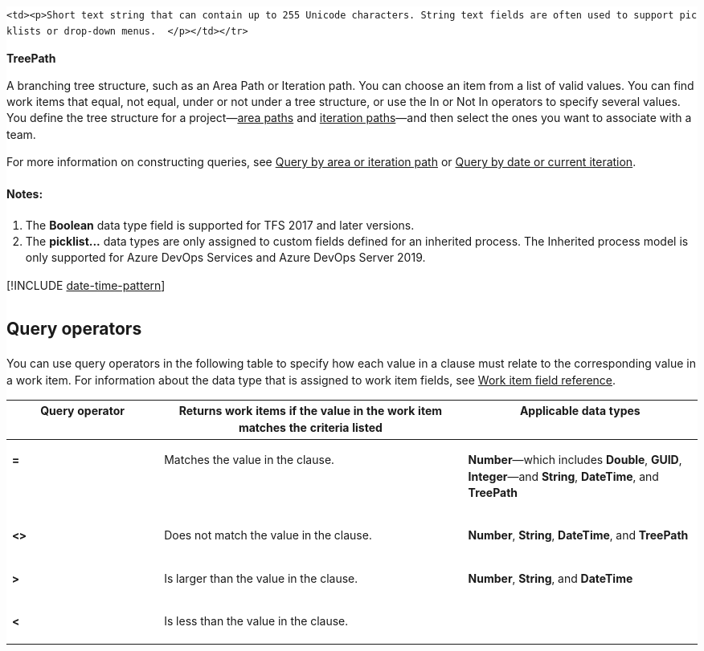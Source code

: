     <td><p>Short text string that can contain up to 255 Unicode characters. String text fields are often used to support picklists or drop-down menus.  </p></td></tr>
<tr>
    <td><p> <strong>TreePath</strong> </p></td>
    <td><p>A branching tree structure, such as an Area Path or Iteration path. You can choose an item from a list of valid values. You can find work items that equal, not equal, under or not under a tree structure, or use the In or Not In operators to specify several values.  You define the tree structure for a project&mdash;<a href="../../organizations/settings/set-area-paths.md" data-raw-source="[area paths](../../organizations/settings/set-area-paths.md)">area paths</a> and <a href="../../organizations/settings/set-iteration-paths-sprints.md" data-raw-source="[iteration paths](../../organizations/settings/set-iteration-paths-sprints.md)">iteration paths</a>&mdash;and then select the ones you want to associate with a team.</p> 
    <p>For more information on constructing queries, see <a href="query-by-area-iteration-path.md" data-raw-source="[Query by area or iteration path](query-by-area-iteration-path.md)">Query by area or iteration path</a> or <a href="query-by-area-iteration-path.md" data-raw-source="[Query by date or current iteration](query-by-area-iteration-path.md)">Query by date or current iteration</a>.</p></td>
</tr>

</tbody>
</table>

#### Notes:
1. The **Boolean** data type field is supported for TFS 2017 and later versions. 
2. The **picklist...** data types are only assigned to custom fields defined for an inherited process. The Inherited process model is only supported for Azure DevOps Services and Azure DevOps Server 2019. 

[!INCLUDE [date-time-pattern](../includes/date-time-pattern.md)]

<a id="operators" /> 

## Query operators

You can use query operators in the following table to specify how each value in a clause must relate to the corresponding value in a work item. For information about the data type that is assigned to work item fields, see [Work item field reference](../work-items/guidance/work-item-field.md).

<table width="100%">
<thead valign="bottom">
<tr>
<th width="22%">Query operator</th>
<th width="44%">Returns work items if the value in the work item matches the criteria listed</th>
<th width="36%">Applicable data types</th>
</tr>
</thead>
<tbody valign="top">
<tr>
    <td><p><strong>=</strong></p></td>
    <td><p>Matches the value in the clause.</p></td>
    <td><p><strong>Number</strong>&mdash;which includes <strong>Double</strong>, <strong>GUID</strong>, <strong>Integer</strong>&mdash;and <strong>String</strong>, <strong>DateTime</strong>, and <strong>TreePath</strong></p><p></p></td></tr>
<tr>
    <td><p><strong>&lt;&gt;</strong></p></td>
    <td><p>Does not match the value in the clause.</p></td>
    <td><p><strong>Number</strong>, <strong>String</strong>, <strong>DateTime</strong>, and <strong>TreePath</strong></p></td></tr>
<tr>
    <td><p><strong>&gt;</strong></p></td>
    <td><p>Is larger than the value in the clause.</p></td>
    <td><p><strong>Number</strong>, <strong>String</strong>, and <strong>DateTime</strong></p></td></tr>
<tr>
    <td><p><strong>&lt;</strong></p></td>
    <td><p>Is less than the value in the clause.</p></td>